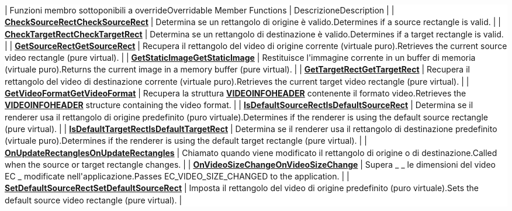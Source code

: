 | <span data-ttu-id="c6b5f-135">Funzioni membro sottoponibili a override</span><span class="sxs-lookup"><span data-stu-id="c6b5f-135">Overridable Member Functions</span></span>                                                             | <span data-ttu-id="c6b5f-136">Descrizione</span><span class="sxs-lookup"><span data-stu-id="c6b5f-136">Description</span></span>                                                                                     |
| [<span data-ttu-id="c6b5f-137">**CheckSourceRect**</span><span class="sxs-lookup"><span data-stu-id="c6b5f-137">**CheckSourceRect**</span></span>](cbasecontrolvideo-checksourcerect.md)                             | <span data-ttu-id="c6b5f-138">Determina se un rettangolo di origine è valido.</span><span class="sxs-lookup"><span data-stu-id="c6b5f-138">Determines if a source rectangle is valid.</span></span>                                                      |
| [<span data-ttu-id="c6b5f-139">**CheckTargetRect**</span><span class="sxs-lookup"><span data-stu-id="c6b5f-139">**CheckTargetRect**</span></span>](cbasecontrolvideo-checktargetrect.md)                             | <span data-ttu-id="c6b5f-140">Determina se un rettangolo di destinazione è valido.</span><span class="sxs-lookup"><span data-stu-id="c6b5f-140">Determines if a target rectangle is valid.</span></span>                                                      |
| [<span data-ttu-id="c6b5f-141">**GetSourceRect**</span><span class="sxs-lookup"><span data-stu-id="c6b5f-141">**GetSourceRect**</span></span>](cbasecontrolvideo-getsourcerect.md)                                 | <span data-ttu-id="c6b5f-142">Recupera il rettangolo del video di origine corrente (virtuale puro).</span><span class="sxs-lookup"><span data-stu-id="c6b5f-142">Retrieves the current source video rectangle (pure virtual).</span></span>                                    |
| [<span data-ttu-id="c6b5f-143">**GetStaticImage**</span><span class="sxs-lookup"><span data-stu-id="c6b5f-143">**GetStaticImage**</span></span>](cbasecontrolvideo-getstaticimage.md)                               | <span data-ttu-id="c6b5f-144">Restituisce l'immagine corrente in un buffer di memoria (virtuale puro).</span><span class="sxs-lookup"><span data-stu-id="c6b5f-144">Returns the current image in a memory buffer (pure virtual).</span></span>                                    |
| [<span data-ttu-id="c6b5f-145">**GetTargetRect**</span><span class="sxs-lookup"><span data-stu-id="c6b5f-145">**GetTargetRect**</span></span>](cbasecontrolvideo-gettargetrect.md)                                 | <span data-ttu-id="c6b5f-146">Recupera il rettangolo del video di destinazione corrente (virtuale puro).</span><span class="sxs-lookup"><span data-stu-id="c6b5f-146">Retrieves the current target video rectangle (pure virtual).</span></span>                                    |
| [<span data-ttu-id="c6b5f-147">**GetVideoFormat**</span><span class="sxs-lookup"><span data-stu-id="c6b5f-147">**GetVideoFormat**</span></span>](cbasecontrolvideo-getvideoformat.md)                               | <span data-ttu-id="c6b5f-148">Recupera la struttura [**VIDEOINFOHEADER**](/previous-versions/windows/desktop/api/amvideo/ns-amvideo-videoinfoheader) contenente il formato video.</span><span class="sxs-lookup"><span data-stu-id="c6b5f-148">Retrieves the [**VIDEOINFOHEADER**](/previous-versions/windows/desktop/api/amvideo/ns-amvideo-videoinfoheader) structure containing the video format.</span></span> |
| [<span data-ttu-id="c6b5f-149">**IsDefaultSourceRect**</span><span class="sxs-lookup"><span data-stu-id="c6b5f-149">**IsDefaultSourceRect**</span></span>](cbasecontrolvideo-isdefaultsourcerect.md)                     | <span data-ttu-id="c6b5f-150">Determina se il renderer usa il rettangolo di origine predefinito (puro virtuale).</span><span class="sxs-lookup"><span data-stu-id="c6b5f-150">Determines if the renderer is using the default source rectangle (pure virtual).</span></span>                |
| [<span data-ttu-id="c6b5f-151">**IsDefaultTargetRect**</span><span class="sxs-lookup"><span data-stu-id="c6b5f-151">**IsDefaultTargetRect**</span></span>](cbasecontrolvideo-isdefaulttargetrect.md)                     | <span data-ttu-id="c6b5f-152">Determina se il renderer usa il rettangolo di destinazione predefinito (virtuale puro).</span><span class="sxs-lookup"><span data-stu-id="c6b5f-152">Determines if the renderer is using the default target rectangle (pure virtual).</span></span>                |
| [<span data-ttu-id="c6b5f-153">**OnUpdateRectangles**</span><span class="sxs-lookup"><span data-stu-id="c6b5f-153">**OnUpdateRectangles**</span></span>](cbasecontrolvideo-onupdaterectangles.md)                       | <span data-ttu-id="c6b5f-154">Chiamato quando viene modificato il rettangolo di origine o di destinazione.</span><span class="sxs-lookup"><span data-stu-id="c6b5f-154">Called when the source or target rectangle changes.</span></span>                                             |
| [<span data-ttu-id="c6b5f-155">**OnVideoSizeChange**</span><span class="sxs-lookup"><span data-stu-id="c6b5f-155">**OnVideoSizeChange**</span></span>](cbasecontrolvideo-onvideosizechange.md)                         | <span data-ttu-id="c6b5f-156">Supera \_ \_ le dimensioni del video EC \_ modificate nell'applicazione.</span><span class="sxs-lookup"><span data-stu-id="c6b5f-156">Passes EC\_VIDEO\_SIZE\_CHANGED to the application.</span></span>                                             |
| [<span data-ttu-id="c6b5f-157">**SetDefaultSourceRect**</span><span class="sxs-lookup"><span data-stu-id="c6b5f-157">**SetDefaultSourceRect**</span></span>](cbasecontrolvideo-setdefaultsourcerect.md)                   | <span data-ttu-id="c6b5f-158">Imposta il rettangolo del video di origine predefinito (puro virtuale).</span><span class="sxs-lookup"><span data-stu-id="c6b5f-158">Sets the default source video rectangle (pure virtual).</span></span>                                         |